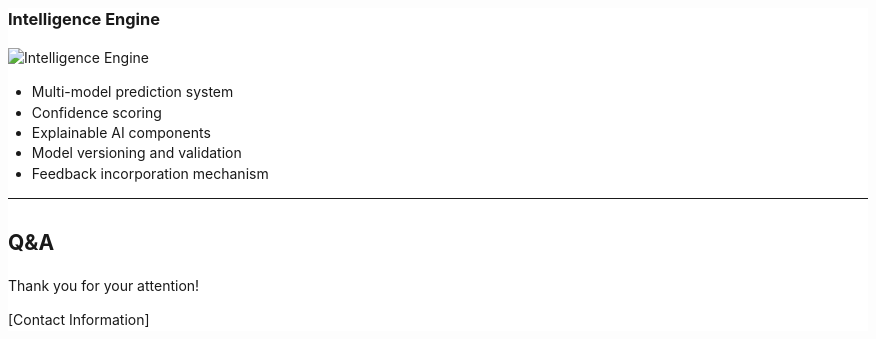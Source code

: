 ### Intelligence Engine

![Intelligence Engine](https://placekitten.com/800/450)

- Multi-model prediction system
- Confidence scoring
- Explainable AI components
- Model versioning and validation
- Feedback incorporation mechanism

---

## Q&A

Thank you for your attention!

[Contact Information]
